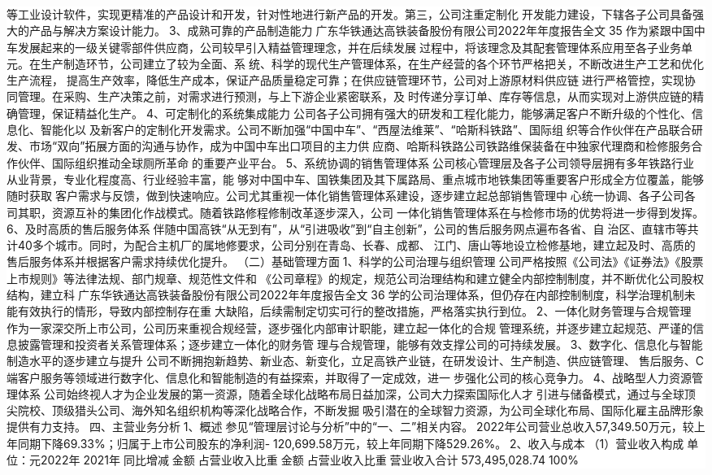 等工业设计软件，实现更精准的产品设计和开发，针对性地进行新产品的开发。第三，公司注重定制化
开发能力建设，下辖各子公司具备强大的产品与解决方案设计能力。
3、成熟可靠的产品制造能力
广东华铁通达高铁装备股份有限公司2022年年度报告全文
35
作为紧跟中国中车发展起来的一级关键零部件供应商，公司较早引入精益管理理念，并在后续发展
过程中，将该理念及其配套管理体系应用至各子业务单元。在生产制造环节，公司建立了较为全面、系
统、科学的现代生产管理体系，在生产经营的各个环节严格把关，不断改进生产工艺和优化生产流程，
提高生产效率，降低生产成本，保证产品质量稳定可靠；在供应链管理环节，公司对上游原材料供应链
进行严格管控，实现协同管理。在采购、生产决策之前，对需求进行预测，与上下游企业紧密联系，及
时传递分享订单、库存等信息，从而实现对上游供应链的精确管理，保证精益化生产。
4、可定制化的系统集成能力
公司各子公司拥有强大的研发和工程化能力，能够满足客户不断升级的个性化、信息化、智能化以
及新客户的定制化开发需求。公司不断加强“中国中车”、“西屋法维莱”、“哈斯科铁路”、国际组
织等合作伙伴在产品联合研发、市场“双向”拓展方面的沟通与协作，成为中国中车出口项目的主力供
应商、哈斯科铁路公司铁路维保装备在中独家代理商和检修服务合作伙伴、国际组织推动全球厕所革命
的重要产业平台。
5、系统协调的销售管理体系
公司核心管理层及各子公司领导层拥有多年铁路行业从业背景，专业化程度高、行业经验丰富，能
够对中国中车、国铁集团及其下属路局、重点城市地铁集团等重要客户形成全方位覆盖，能够随时获取
客户需求与反馈，做到快速响应。公司尤其重视一体化销售管理体系建设，逐步建立起总部销售管理中
心统一协调、各子公司各司其职，资源互补的集团化作战模式。随着铁路修程修制改革逐步深入，公司
一体化销售管理体系在与检修市场的优势将进一步得到发挥。
6、及时高质的售后服务体系
伴随中国高铁“从无到有”，从“引进吸收”到“自主创新”，公司的售后服务网点遍布各省、自
治区、直辖市等共计40多个城市。同时，为配合主机厂的属地修要求，公司分别在青岛、长春、成都、
江门、唐山等地设立检修基地，建立起及时、高质的售后服务体系并根据客户需求持续优化提升。
（二）基础管理方面
1、科学的公司治理与组织管理
公司严格按照《公司法》《证券法》《股票上市规则》等法律法规、部门规章、规范性文件和
《公司章程》的规定，规范公司治理结构和建立健全内部控制制度，并不断优化公司股权结构，建立科
广东华铁通达高铁装备股份有限公司2022年年度报告全文
36
学的公司治理体系，但仍存在内部控制制度，科学治理机制未能有效执行的情形，导致内部控制存在重
大缺陷，后续需制定切实可行的整改措施，严格落实执行到位。
2、一体化财务管理与合规管理
作为一家深交所上市公司，公司历来重视合规经营，逐步强化内部审计职能，建立起一体化的合规
管理系统，并逐步建立起规范、严谨的信息披露管理和投资者关系管理体系；逐步建立一体化的财务管
理与合规管理，能够有效支撑公司的可持续发展。
3、数字化、信息化与智能制造水平的逐步建立与提升
公司不断拥抱新趋势、新业态、新变化，立足高铁产业链，在研发设计、生产制造、供应链管理、
售后服务、C端客户服务等领域进行数字化、信息化和智能制造的有益探索，并取得了一定成效，进一
步强化公司的核心竞争力。
4、战略型人力资源管理体系
公司始终视人才为企业发展的第一资源，随着全球化战略布局日益加深，公司大力探索国际化人才
引进与储备模式，通过与全球顶尖院校、顶级猎头公司、海外知名组织机构等深化战略合作，不断发掘
吸引潜在的全球智力资源，为公司全球化布局、国际化雇主品牌形象提供有力支持。
四、主营业务分析
1、概述
参见“管理层讨论与分析”中的“一、二”相关内容。
2022年公司营业总收入57,349.50万元，较上年同期下降69.33%；归属于上市公司股东的净利润-
120,699.58万元，较上年同期下降529.26%。
2、收入与成本
（1）营业收入构成
单位：元2022年
2021年
同比增减
金额
占营业收入比重
金额
占营业收入比重
营业收入合计
573,495,028.74
100%